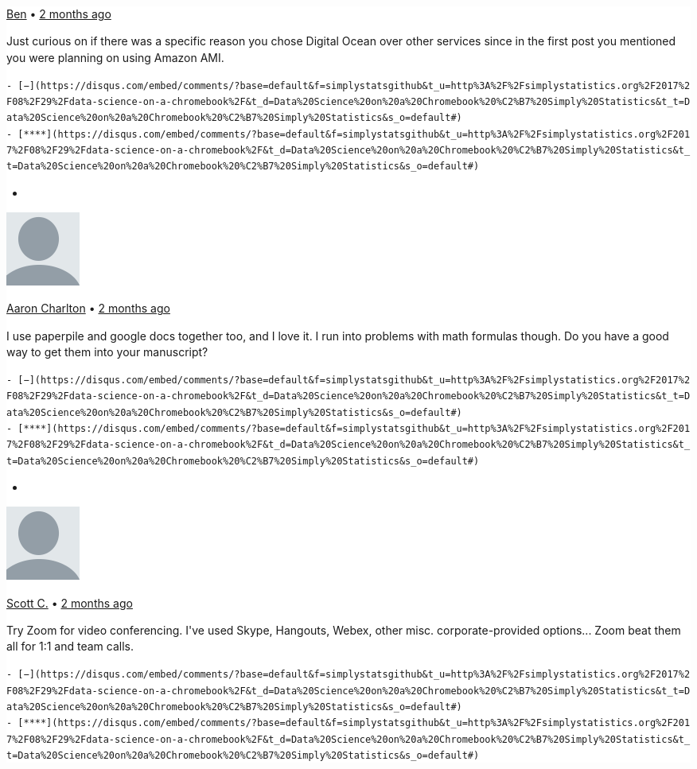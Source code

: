  [Ben](https://disqus.com/by/disqus_R6k9rkm9UW/)    •  [2 months ago](https://simplystatistics.org/2017/08/29/data-science-on-a-chromebook/#comment-3494254624)

Just curious on if there was a specific reason you chose Digital Ocean over other services since in the first post you mentioned you were planning on using Amazon AMI.

    - [−](https://disqus.com/embed/comments/?base=default&f=simplystatsgithub&t_u=http%3A%2F%2Fsimplystatistics.org%2F2017%2F08%2F29%2Fdata-science-on-a-chromebook%2F&t_d=Data%20Science%20on%20a%20Chromebook%20%C2%B7%20Simply%20Statistics&t_t=Data%20Science%20on%20a%20Chromebook%20%C2%B7%20Simply%20Statistics&s_o=default#)
    - [****](https://disqus.com/embed/comments/?base=default&f=simplystatsgithub&t_u=http%3A%2F%2Fsimplystatistics.org%2F2017%2F08%2F29%2Fdata-science-on-a-chromebook%2F&t_d=Data%20Science%20on%20a%20Chromebook%20%C2%B7%20Simply%20Statistics&t_t=Data%20Science%20on%20a%20Chromebook%20%C2%B7%20Simply%20Statistics&s_o=default#)

-

[![Avatar](../_resources/675fb4b91ca717db030507f2d84bcfdf.png)](https://disqus.com/by/aaroncharlton/)

 [Aaron Charlton](https://disqus.com/by/aaroncharlton/)    •  [2 months ago](https://simplystatistics.org/2017/08/29/data-science-on-a-chromebook/#comment-3492691914)

I use paperpile and google docs together too, and I love it. I run into problems with math formulas though. Do you have a good way to get them into your manuscript?

    - [−](https://disqus.com/embed/comments/?base=default&f=simplystatsgithub&t_u=http%3A%2F%2Fsimplystatistics.org%2F2017%2F08%2F29%2Fdata-science-on-a-chromebook%2F&t_d=Data%20Science%20on%20a%20Chromebook%20%C2%B7%20Simply%20Statistics&t_t=Data%20Science%20on%20a%20Chromebook%20%C2%B7%20Simply%20Statistics&s_o=default#)
    - [****](https://disqus.com/embed/comments/?base=default&f=simplystatsgithub&t_u=http%3A%2F%2Fsimplystatistics.org%2F2017%2F08%2F29%2Fdata-science-on-a-chromebook%2F&t_d=Data%20Science%20on%20a%20Chromebook%20%C2%B7%20Simply%20Statistics&t_t=Data%20Science%20on%20a%20Chromebook%20%C2%B7%20Simply%20Statistics&s_o=default#)

-

[![Avatar](../_resources/675fb4b91ca717db030507f2d84bcfdf.png)](https://disqus.com/by/disqus_pyK1du9ktZ/)

 [Scott C.](https://disqus.com/by/disqus_pyK1du9ktZ/)    •  [2 months ago](https://simplystatistics.org/2017/08/29/data-science-on-a-chromebook/#comment-3492548401)

Try Zoom for video conferencing. I've used Skype, Hangouts, Webex, other misc. corporate-provided options... Zoom beat them all for 1:1 and team calls.

    - [−](https://disqus.com/embed/comments/?base=default&f=simplystatsgithub&t_u=http%3A%2F%2Fsimplystatistics.org%2F2017%2F08%2F29%2Fdata-science-on-a-chromebook%2F&t_d=Data%20Science%20on%20a%20Chromebook%20%C2%B7%20Simply%20Statistics&t_t=Data%20Science%20on%20a%20Chromebook%20%C2%B7%20Simply%20Statistics&s_o=default#)
    - [****](https://disqus.com/embed/comments/?base=default&f=simplystatsgithub&t_u=http%3A%2F%2Fsimplystatistics.org%2F2017%2F08%2F29%2Fdata-science-on-a-chromebook%2F&t_d=Data%20Science%20on%20a%20Chromebook%20%C2%B7%20Simply%20Statistics&t_t=Data%20Science%20on%20a%20Chromebook%20%C2%B7%20Simply%20Statistics&s_o=default#)
